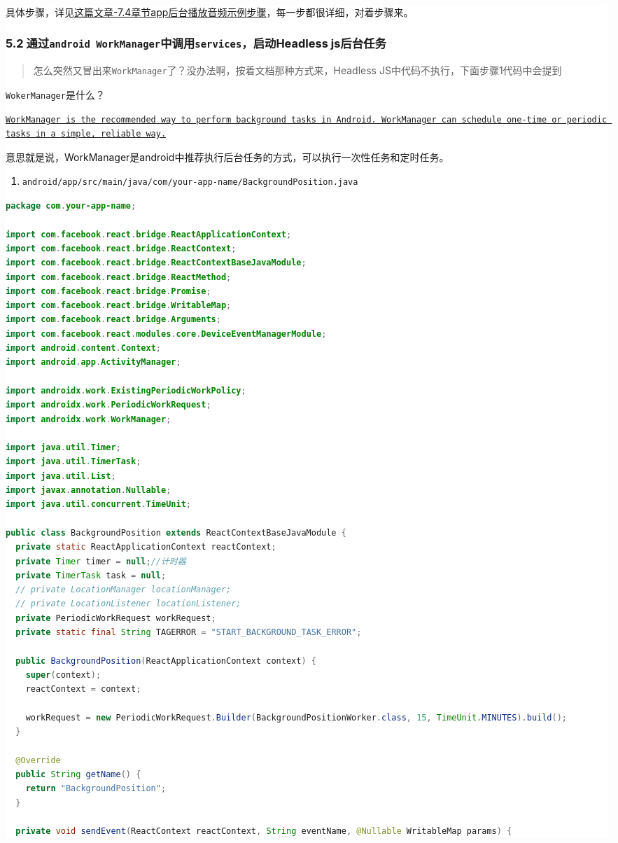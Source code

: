 具体步骤，详见[这篇文章-7.4章节app后台播放音频示例步骤](https://juejin.cn/post/7234407587118530597#heading-29)，每一步都很详细，对着步骤来。

### 5.2 通过`android WorkManager`中调用`services`，启动Headless js后台任务

> 怎么突然又冒出来`WorkManager`了？没办法啊，按着文档那种方式来，Headless JS中代码不执行，下面步骤1代码中会提到

`WokerManager`是什么？

[`WorkManager is the recommended way to perform background tasks in Android. WorkManager can schedule one-time or periodic tasks in a simple, reliable way.`](https://blog.logrocket.com/run-react-native-background-tasks-headless-js/)

意思就是说，WorkManager是android中推荐执行后台任务的方式，可以执行一次性任务和定时任务。

1. `android/app/src/main/java/com/your-app-name/BackgroundPosition.java`

```java
package com.your-app-name;

import com.facebook.react.bridge.ReactApplicationContext;
import com.facebook.react.bridge.ReactContext;
import com.facebook.react.bridge.ReactContextBaseJavaModule;
import com.facebook.react.bridge.ReactMethod;
import com.facebook.react.bridge.Promise;
import com.facebook.react.bridge.WritableMap;
import com.facebook.react.bridge.Arguments;
import com.facebook.react.modules.core.DeviceEventManagerModule;
import android.content.Context;
import android.app.ActivityManager;

import androidx.work.ExistingPeriodicWorkPolicy; 
import androidx.work.PeriodicWorkRequest;
import androidx.work.WorkManager;

import java.util.Timer;
import java.util.TimerTask;
import java.util.List;
import javax.annotation.Nullable;
import java.util.concurrent.TimeUnit;

public class BackgroundPosition extends ReactContextBaseJavaModule {
  private static ReactApplicationContext reactContext;
  private Timer timer = null;//计时器
  private TimerTask task = null;
  // private LocationManager locationManager; 
  // private LocationListener locationListener; 
  private PeriodicWorkRequest workRequest;
  private static final String TAGERROR = "START_BACKGROUND_TASK_ERROR";

  public BackgroundPosition(ReactApplicationContext context) {
    super(context);
    reactContext = context;

    workRequest = new PeriodicWorkRequest.Builder(BackgroundPositionWorker.class, 15, TimeUnit.MINUTES).build();
  }

  @Override
  public String getName() {
    return "BackgroundPosition";
  }

  private void sendEvent(ReactContext reactContext, String eventName, @Nullable WritableMap params) {
```